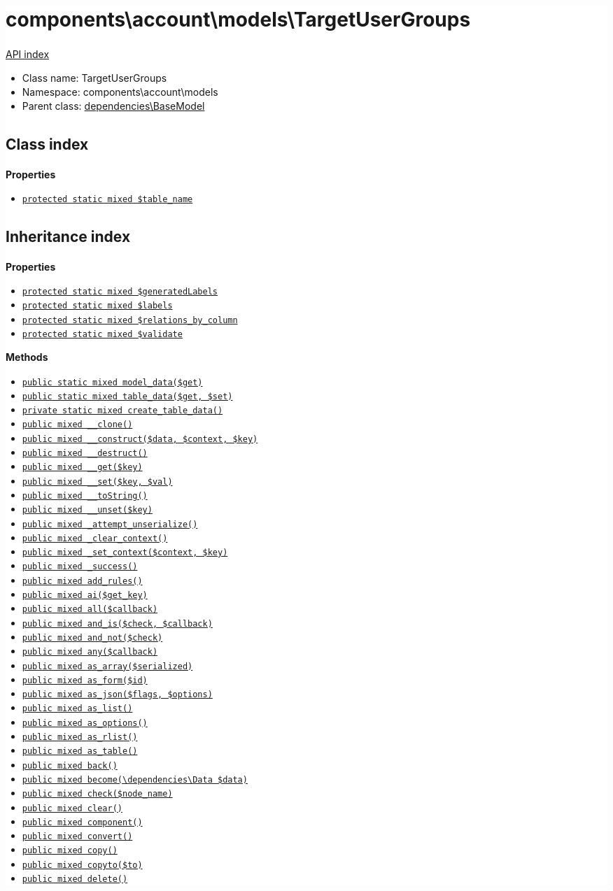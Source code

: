 # components\account\models\TargetUserGroups
[API index](../../../API-index.md)






* Class name: TargetUserGroups
* Namespace: components\account\models
* Parent class: [dependencies\BaseModel](../../../dependencies/BaseModel.md)




## Class index

**Properties**
* [`protected static mixed $table_name`](#property-table_name)



## Inheritance index

**Properties**
* [`protected static mixed $generatedLabels`](#property-generatedlabels)
* [`protected static mixed $labels`](#property-labels)
* [`protected static mixed $relations_by_column`](#property-relations_by_column)
* [`protected static mixed $validate`](#property-validate)

**Methods**
* [`public static mixed model_data($get)`](#method-model_data)
* [`public static mixed table_data($get, $set)`](#method-table_data)
* [`private static mixed create_table_data()`](#method-create_table_data)
* [`public mixed __clone()`](#method-__clone)
* [`public mixed __construct($data, $context, $key)`](#method-__construct)
* [`public mixed __destruct()`](#method-__destruct)
* [`public mixed __get($key)`](#method-__get)
* [`public mixed __set($key, $val)`](#method-__set)
* [`public mixed __toString()`](#method-__toString)
* [`public mixed __unset($key)`](#method-__unset)
* [`public mixed _attempt_unserialize()`](#method-_attempt_unserialize)
* [`public mixed _clear_context()`](#method-_clear_context)
* [`public mixed _set_context($context, $key)`](#method-_set_context)
* [`public mixed _success()`](#method-_success)
* [`public mixed add_rules()`](#method-add_rules)
* [`public mixed ai($get_key)`](#method-ai)
* [`public mixed all($callback)`](#method-all)
* [`public mixed and_is($check, $callback)`](#method-and_is)
* [`public mixed and_not($check)`](#method-and_not)
* [`public mixed any($callback)`](#method-any)
* [`public mixed as_array($serialized)`](#method-as_array)
* [`public mixed as_form($id)`](#method-as_form)
* [`public mixed as_json($flags, $options)`](#method-as_json)
* [`public mixed as_list()`](#method-as_list)
* [`public mixed as_options()`](#method-as_options)
* [`public mixed as_rlist()`](#method-as_rlist)
* [`public mixed as_table()`](#method-as_table)
* [`public mixed back()`](#method-back)
* [`public mixed become(\dependencies\Data $data)`](#method-become)
* [`public mixed check($node_name)`](#method-check)
* [`public mixed clear()`](#method-clear)
* [`public mixed component()`](#method-component)
* [`public mixed convert()`](#method-convert)
* [`public mixed copy()`](#method-copy)
* [`public mixed copyto($to)`](#method-copyto)
* [`public mixed delete()`](#method-delete)